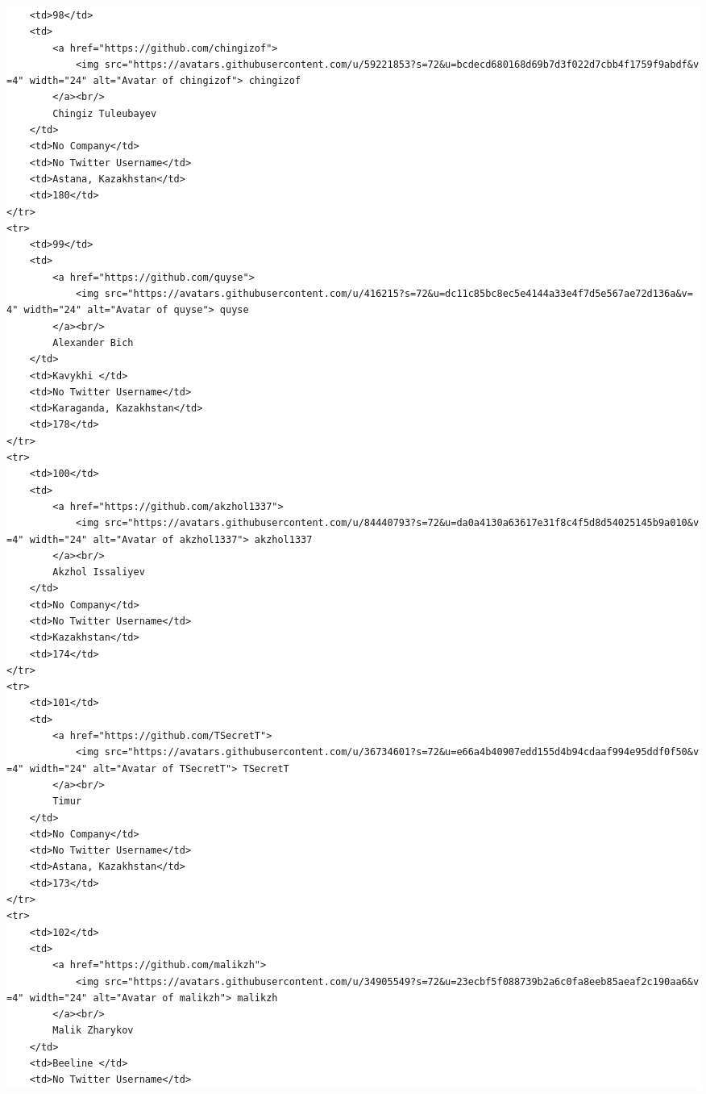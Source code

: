 		<td>98</td>
		<td>
			<a href="https://github.com/chingizof">
				<img src="https://avatars.githubusercontent.com/u/59221853?s=72&u=bcdecd680168d69b7d3f022d7cbb4f1759f9abdf&v=4" width="24" alt="Avatar of chingizof"> chingizof
			</a><br/>
			Chingiz Tuleubayev
		</td>
		<td>No Company</td>
		<td>No Twitter Username</td>
		<td>Astana, Kazakhstan</td>
		<td>180</td>
	</tr>
	<tr>
		<td>99</td>
		<td>
			<a href="https://github.com/quyse">
				<img src="https://avatars.githubusercontent.com/u/416215?s=72&u=dc11c85bc8ec5e4144a33e4f7d5e567ae72d136a&v=4" width="24" alt="Avatar of quyse"> quyse
			</a><br/>
			Alexander Bich
		</td>
		<td>Kavykhi </td>
		<td>No Twitter Username</td>
		<td>Karaganda, Kazakhstan</td>
		<td>178</td>
	</tr>
	<tr>
		<td>100</td>
		<td>
			<a href="https://github.com/akzhol1337">
				<img src="https://avatars.githubusercontent.com/u/84440793?s=72&u=da0a4130a63617e31f8c4f5d8d54025145b9a010&v=4" width="24" alt="Avatar of akzhol1337"> akzhol1337
			</a><br/>
			Akzhol Issaliyev
		</td>
		<td>No Company</td>
		<td>No Twitter Username</td>
		<td>Kazakhstan</td>
		<td>174</td>
	</tr>
	<tr>
		<td>101</td>
		<td>
			<a href="https://github.com/TSecretT">
				<img src="https://avatars.githubusercontent.com/u/36734601?s=72&u=e66a4b40907edd155d4b94cdaaf994e95ddf0f50&v=4" width="24" alt="Avatar of TSecretT"> TSecretT
			</a><br/>
			Timur
		</td>
		<td>No Company</td>
		<td>No Twitter Username</td>
		<td>Astana, Kazakhstan</td>
		<td>173</td>
	</tr>
	<tr>
		<td>102</td>
		<td>
			<a href="https://github.com/malikzh">
				<img src="https://avatars.githubusercontent.com/u/34905549?s=72&u=23ecbf5f088739b2a6c0fa8eeb85aeaf2c190aa6&v=4" width="24" alt="Avatar of malikzh"> malikzh
			</a><br/>
			Malik Zharykov
		</td>
		<td>Beeline </td>
		<td>No Twitter Username</td>